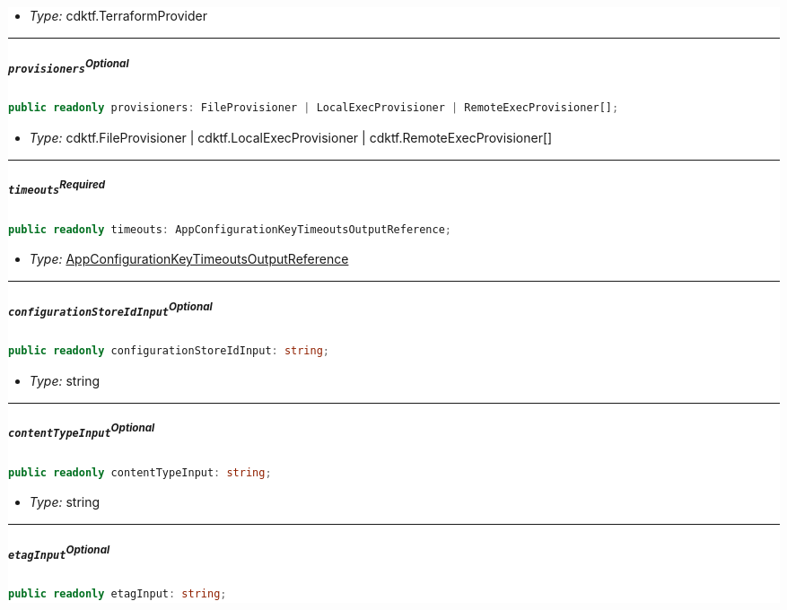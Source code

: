 - *Type:* cdktf.TerraformProvider

---

##### `provisioners`<sup>Optional</sup> <a name="provisioners" id="@cdktf/provider-azurerm.appConfigurationKey.AppConfigurationKey.property.provisioners"></a>

```typescript
public readonly provisioners: FileProvisioner | LocalExecProvisioner | RemoteExecProvisioner[];
```

- *Type:* cdktf.FileProvisioner | cdktf.LocalExecProvisioner | cdktf.RemoteExecProvisioner[]

---

##### `timeouts`<sup>Required</sup> <a name="timeouts" id="@cdktf/provider-azurerm.appConfigurationKey.AppConfigurationKey.property.timeouts"></a>

```typescript
public readonly timeouts: AppConfigurationKeyTimeoutsOutputReference;
```

- *Type:* <a href="#@cdktf/provider-azurerm.appConfigurationKey.AppConfigurationKeyTimeoutsOutputReference">AppConfigurationKeyTimeoutsOutputReference</a>

---

##### `configurationStoreIdInput`<sup>Optional</sup> <a name="configurationStoreIdInput" id="@cdktf/provider-azurerm.appConfigurationKey.AppConfigurationKey.property.configurationStoreIdInput"></a>

```typescript
public readonly configurationStoreIdInput: string;
```

- *Type:* string

---

##### `contentTypeInput`<sup>Optional</sup> <a name="contentTypeInput" id="@cdktf/provider-azurerm.appConfigurationKey.AppConfigurationKey.property.contentTypeInput"></a>

```typescript
public readonly contentTypeInput: string;
```

- *Type:* string

---

##### `etagInput`<sup>Optional</sup> <a name="etagInput" id="@cdktf/provider-azurerm.appConfigurationKey.AppConfigurationKey.property.etagInput"></a>

```typescript
public readonly etagInput: string;
```
